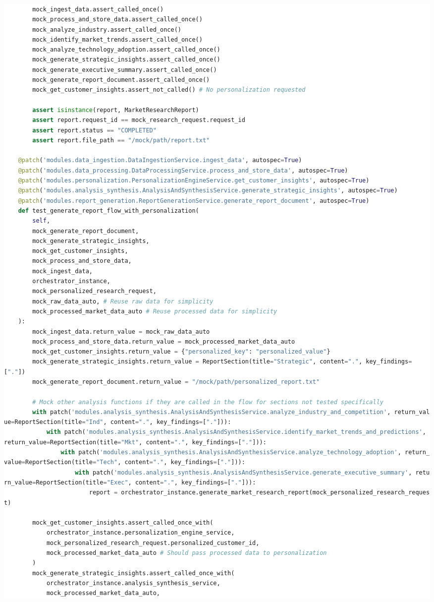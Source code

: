 ```python
        mock_ingest_data.assert_called_once()
        mock_process_and_store_data.assert_called_once()
        mock_analyze_industry.assert_called_once()
        mock_identify_market_trends.assert_called_once()
        mock_analyze_technology_adoption.assert_called_once()
        mock_generate_strategic_insights.assert_called_once()
        mock_generate_executive_summary.assert_called_once()
        mock_generate_report_document.assert_called_once()
        mock_get_customer_insights.assert_not_called() # No personalization requested

        assert isinstance(report, MarketResearchReport)
        assert report.request_id == mock_research_request.request_id
        assert report.status == "COMPLETED"
        assert report.file_path == "/mock/path/report.txt"

    @patch('modules.data_ingestion.DataIngestionService.ingest_data', autospec=True)
    @patch('modules.data_processing.DataProcessingService.process_and_store_data', autospec=True)
    @patch('modules.personalization.PersonalizationEngineService.get_customer_insights', autospec=True)
    @patch('modules.analysis_synthesis.AnalysisAndSynthesisService.generate_strategic_insights', autospec=True)
    @patch('modules.report_generation.ReportGenerationService.generate_report_document', autospec=True)
    def test_generate_report_flow_with_personalization(
        self,
        mock_generate_report_document,
        mock_generate_strategic_insights,
        mock_get_customer_insights,
        mock_process_and_store_data,
        mock_ingest_data,
        orchestrator_instance,
        mock_personalized_research_request,
        mock_raw_data_auto, # Reuse raw data for simplicity
        mock_processed_market_data_auto # Reuse processed data for simplicity
    ):
        mock_ingest_data.return_value = mock_raw_data_auto
        mock_process_and_store_data.return_value = mock_processed_market_data_auto
        mock_get_customer_insights.return_value = {"personalized_key": "personalized_value"}
        mock_generate_strategic_insights.return_value = ReportSection(title="Strategic", content=".", key_findings=["."])
        mock_generate_report_document.return_value = "/mock/path/personalized_report.txt"

        # Mock other analysis functions if they are called in the flow for sections not tested specifically
        with patch('modules.analysis_synthesis.AnalysisAndSynthesisService.analyze_industry_and_competition', return_value=ReportSection(title="Ind", content=".", key_findings=["."])):
            with patch('modules.analysis_synthesis.AnalysisAndSynthesisService.identify_market_trends_and_predictions', return_value=ReportSection(title="Mkt", content=".", key_findings=["."])):
                with patch('modules.analysis_synthesis.AnalysisAndSynthesisService.analyze_technology_adoption', return_value=ReportSection(title="Tech", content=".", key_findings=["."])):
                    with patch('modules.analysis_synthesis.AnalysisAndSynthesisService.generate_executive_summary', return_value=ReportSection(title="Exec", content=".", key_findings=["."])):
                        report = orchestrator_instance.generate_market_research_report(mock_personalized_research_request)

        mock_get_customer_insights.assert_called_once_with(
            orchestrator_instance.personalization_engine_service,
            mock_personalized_research_request.personalized_customer_id,
            mock_processed_market_data_auto # Should pass processed data to personalization
        )
        mock_generate_strategic_insights.assert_called_once_with(
            orchestrator_instance.analysis_synthesis_service,
            mock_processed_market_data_auto,
```